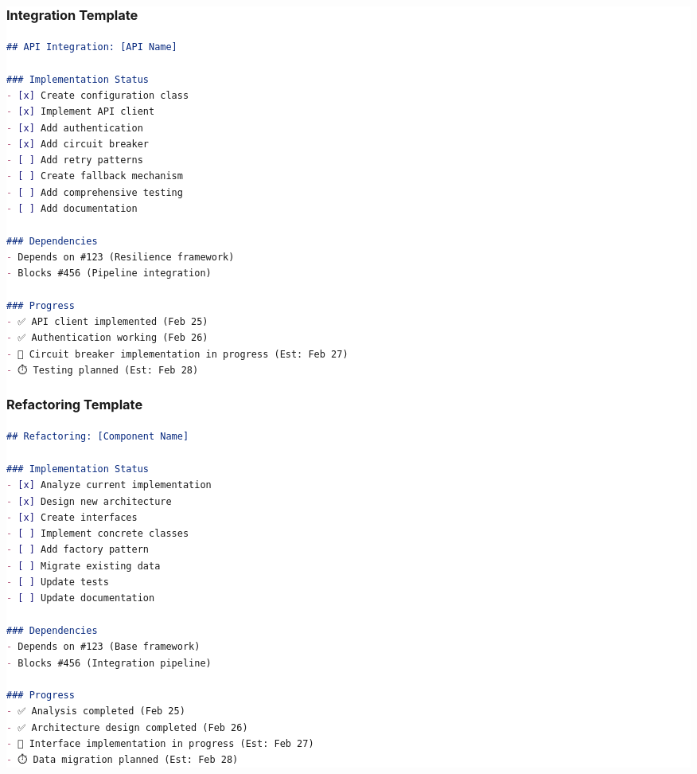 ### Integration Template

```markdown
## API Integration: [API Name]

### Implementation Status
- [x] Create configuration class
- [x] Implement API client
- [x] Add authentication
- [x] Add circuit breaker
- [ ] Add retry patterns
- [ ] Create fallback mechanism
- [ ] Add comprehensive testing
- [ ] Add documentation

### Dependencies
- Depends on #123 (Resilience framework)
- Blocks #456 (Pipeline integration)

### Progress
- ✅ API client implemented (Feb 25)
- ✅ Authentication working (Feb 26)
- 🔄 Circuit breaker implementation in progress (Est: Feb 27)
- ⏱️ Testing planned (Est: Feb 28)
```

### Refactoring Template

```markdown
## Refactoring: [Component Name]

### Implementation Status
- [x] Analyze current implementation
- [x] Design new architecture
- [x] Create interfaces
- [ ] Implement concrete classes
- [ ] Add factory pattern
- [ ] Migrate existing data
- [ ] Update tests
- [ ] Update documentation

### Dependencies
- Depends on #123 (Base framework)
- Blocks #456 (Integration pipeline)

### Progress
- ✅ Analysis completed (Feb 25)
- ✅ Architecture design completed (Feb 26)
- 🔄 Interface implementation in progress (Est: Feb 27)
- ⏱️ Data migration planned (Est: Feb 28)
```
